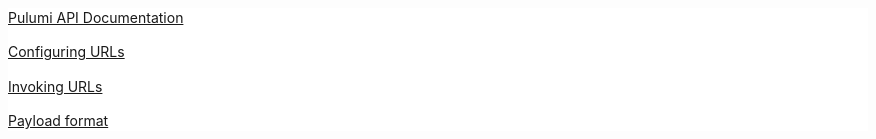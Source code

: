 [Pulumi API Documentation](https://www.pulumi.com/registry/packages/aws-native/api-docs/lambda/url/)

[Configuring URLs](https://docs.aws.amazon.com/lambda/latest/dg/configuration-function-urls.html)

[Invoking URLs](https://docs.aws.amazon.com/lambda/latest/dg/invocation-urls.html)

[Payload format](https://docs.aws.amazon.com/lambda/latest/dg/invocation-urls.html#urls-payloads)

